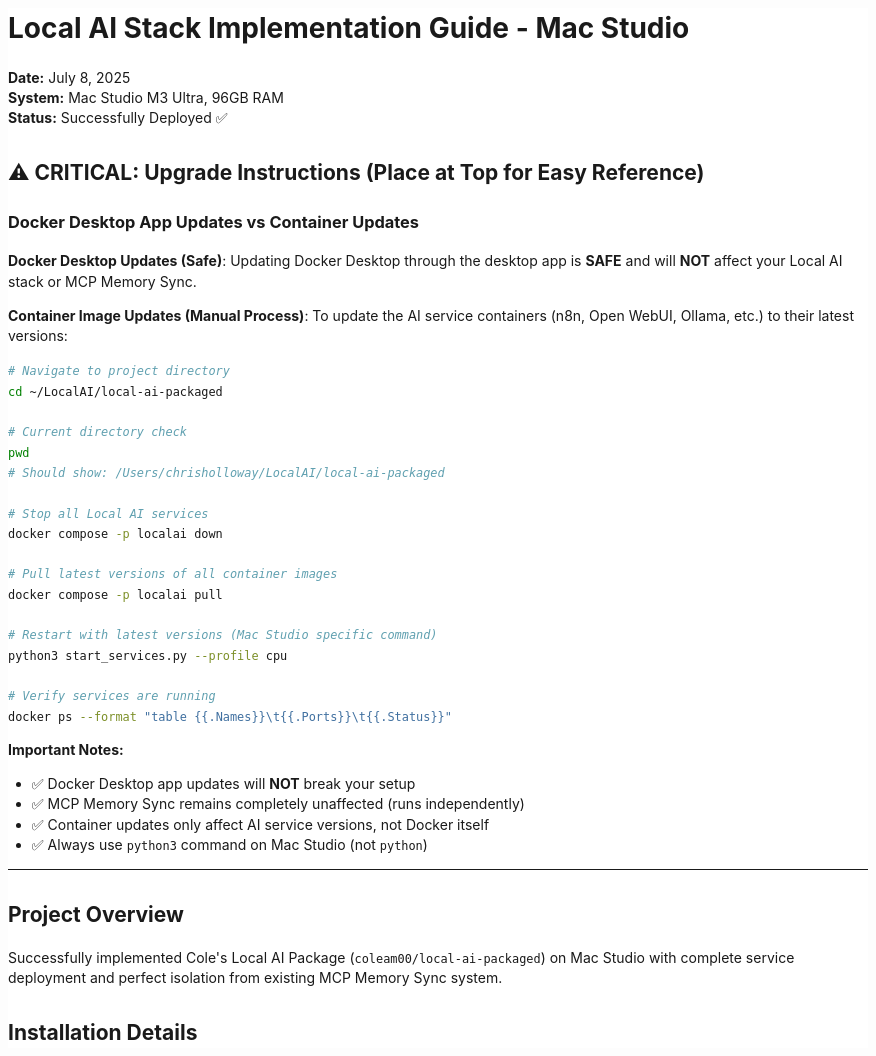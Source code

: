 # Local AI Stack Implementation Guide - Mac Studio

**Date:** July 8, 2025  
**System:** Mac Studio M3 Ultra, 96GB RAM  
**Status:** Successfully Deployed ✅  

## ⚠️ CRITICAL: Upgrade Instructions (Place at Top for Easy Reference)

### **Docker Desktop App Updates vs Container Updates**

**Docker Desktop Updates (Safe)**: Updating Docker Desktop through the desktop app is **SAFE** and will **NOT** affect your Local AI stack or MCP Memory Sync.

**Container Image Updates (Manual Process)**: To update the AI service containers (n8n, Open WebUI, Ollama, etc.) to their latest versions:

```bash
# Navigate to project directory
cd ~/LocalAI/local-ai-packaged

# Current directory check
pwd
# Should show: /Users/chrisholloway/LocalAI/local-ai-packaged

# Stop all Local AI services
docker compose -p localai down

# Pull latest versions of all container images
docker compose -p localai pull

# Restart with latest versions (Mac Studio specific command)
python3 start_services.py --profile cpu

# Verify services are running
docker ps --format "table {{.Names}}\t{{.Ports}}\t{{.Status}}"
```

**Important Notes:**
- ✅ Docker Desktop app updates will **NOT** break your setup
- ✅ MCP Memory Sync remains completely unaffected (runs independently)
- ✅ Container updates only affect AI service versions, not Docker itself
- ✅ Always use `python3` command on Mac Studio (not `python`)

---

## Project Overview

Successfully implemented Cole's Local AI Package (`coleam00/local-ai-packaged`) on Mac Studio with complete service deployment and perfect isolation from existing MCP Memory Sync system.

## Installation Details
